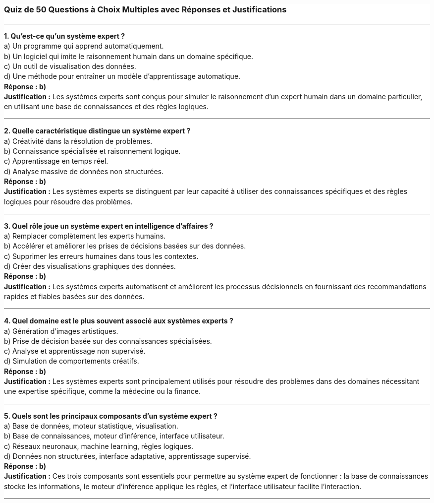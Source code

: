

### Quiz de 50 Questions à Choix Multiples avec Réponses et Justifications

---

**1. Qu’est-ce qu’un système expert ?**  
a) Un programme qui apprend automatiquement.  
b) Un logiciel qui imite le raisonnement humain dans un domaine spécifique.  
c) Un outil de visualisation des données.  
d) Une méthode pour entraîner un modèle d’apprentissage automatique.  
**Réponse : b)**  
**Justification :** Les systèmes experts sont conçus pour simuler le raisonnement d’un expert humain dans un domaine particulier, en utilisant une base de connaissances et des règles logiques.

---

**2. Quelle caractéristique distingue un système expert ?**  
a) Créativité dans la résolution de problèmes.  
b) Connaissance spécialisée et raisonnement logique.  
c) Apprentissage en temps réel.  
d) Analyse massive de données non structurées.  
**Réponse : b)**  
**Justification :** Les systèmes experts se distinguent par leur capacité à utiliser des connaissances spécifiques et des règles logiques pour résoudre des problèmes.

---

**3. Quel rôle joue un système expert en intelligence d’affaires ?**  
a) Remplacer complètement les experts humains.  
b) Accélérer et améliorer les prises de décisions basées sur des données.  
c) Supprimer les erreurs humaines dans tous les contextes.  
d) Créer des visualisations graphiques des données.  
**Réponse : b)**  
**Justification :** Les systèmes experts automatisent et améliorent les processus décisionnels en fournissant des recommandations rapides et fiables basées sur des données.

---

**4. Quel domaine est le plus souvent associé aux systèmes experts ?**  
a) Génération d’images artistiques.  
b) Prise de décision basée sur des connaissances spécialisées.  
c) Analyse et apprentissage non supervisé.  
d) Simulation de comportements créatifs.  
**Réponse : b)**  
**Justification :** Les systèmes experts sont principalement utilisés pour résoudre des problèmes dans des domaines nécessitant une expertise spécifique, comme la médecine ou la finance.

---

**5. Quels sont les principaux composants d’un système expert ?**  
a) Base de données, moteur statistique, visualisation.  
b) Base de connaissances, moteur d’inférence, interface utilisateur.  
c) Réseaux neuronaux, machine learning, règles logiques.  
d) Données non structurées, interface adaptative, apprentissage supervisé.  
**Réponse : b)**  
**Justification :** Ces trois composants sont essentiels pour permettre au système expert de fonctionner : la base de connaissances stocke les informations, le moteur d’inférence applique les règles, et l’interface utilisateur facilite l’interaction.

---